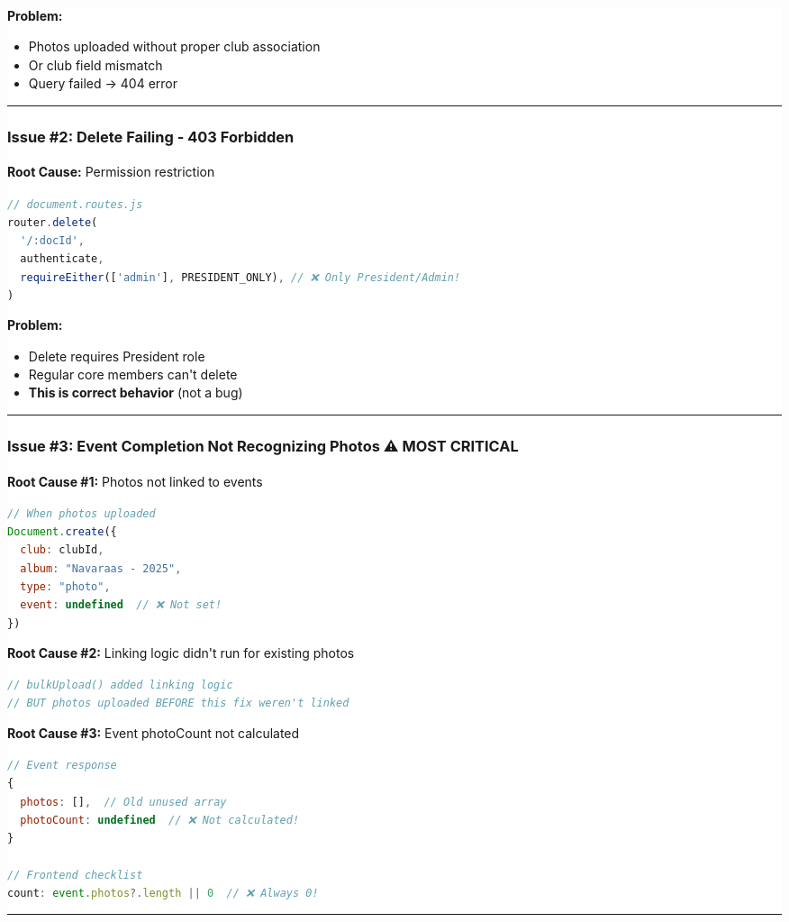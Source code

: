 **Problem:**
- Photos uploaded without proper club association
- Or club field mismatch
- Query failed → 404 error

---

### **Issue #2: Delete Failing - 403 Forbidden**

**Root Cause:** Permission restriction

```javascript
// document.routes.js
router.delete(
  '/:docId',
  authenticate,
  requireEither(['admin'], PRESIDENT_ONLY), // ❌ Only President/Admin!
)
```

**Problem:**
- Delete requires President role
- Regular core members can't delete
- **This is correct behavior** (not a bug)

---

### **Issue #3: Event Completion Not Recognizing Photos** ⚠️ **MOST CRITICAL**

**Root Cause #1:** Photos not linked to events

```javascript
// When photos uploaded
Document.create({
  club: clubId,
  album: "Navaraas - 2025",
  type: "photo",
  event: undefined  // ❌ Not set!
})
```

**Root Cause #2:** Linking logic didn't run for existing photos

```javascript
// bulkUpload() added linking logic
// BUT photos uploaded BEFORE this fix weren't linked
```

**Root Cause #3:** Event photoCount not calculated

```javascript
// Event response
{
  photos: [],  // Old unused array
  photoCount: undefined  // ❌ Not calculated!
}

// Frontend checklist
count: event.photos?.length || 0  // ❌ Always 0!
```

---